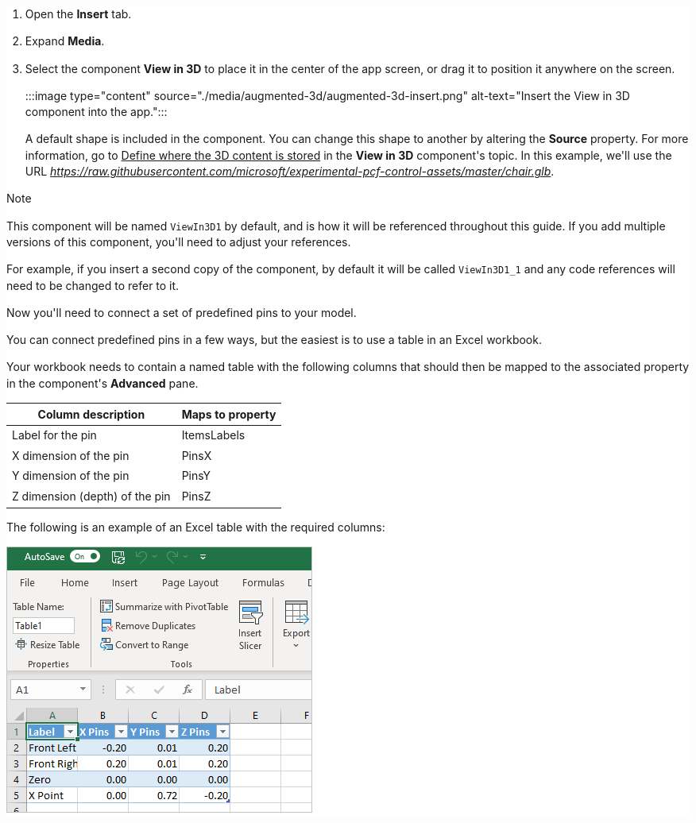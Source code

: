 1. Open the **Insert** tab.
2. Expand **Media**.
3. Select the component **View in 3D** to place it in the center of the app screen, or drag it to position it anywhere on the screen.  

    :::image type="content" source="./media/augmented-3d/augmented-3d-insert.png" alt-text="Insert the View in 3D component into the app.":::

    A default shape is included in the component. You can change this shape to another by altering the **Source** property. For more information, go to [Define where the 3D content is stored](mixed-reality-component-view-3d.md#define-where-the-3d-content-is-stored) in the **View in 3D** component's topic. In this example, we'll use the URL *https://raw.githubusercontent.com/microsoft/experimental-pcf-control-assets/master/chair.glb*.

> [!NOTE]
> This component will be named `ViewIn3D1` by default, and is how it will be referenced throughout this guide. If you add multiple versions of this component, you'll need to adjust your references.  
>
> For example, if you insert a second copy of the component, by default it will be called `ViewIn3D1_1` and any code references will need to be changed to refer to it.


Now you'll need to connect a set of predefined pins to your model.

You can connect predefined pins in a few ways, but the easiest is to use a table in an Excel workbook.


Your workbook needs to contain a named table with the following columns that should then be mapped to the associated property in the component's **Advanced** pane.

Column description | Maps to property
-- | -- 
Label for the pin | ItemsLabels
X dimension of the pin | PinsX
Y dimension of the pin | PinsY
Z dimension (depth) of the pin | PinsZ






The following is an example of an Excel table with the required columns:

![Sample Excel file with a table named Table1 and containing Label, X Pins, Y Pins, and Z Pins columns](./media/augmented/pins-table-sample.png "Sample Excel file with a table named Table1 and containing Label, X Pins, Y Pins, and Z Pins columns")
